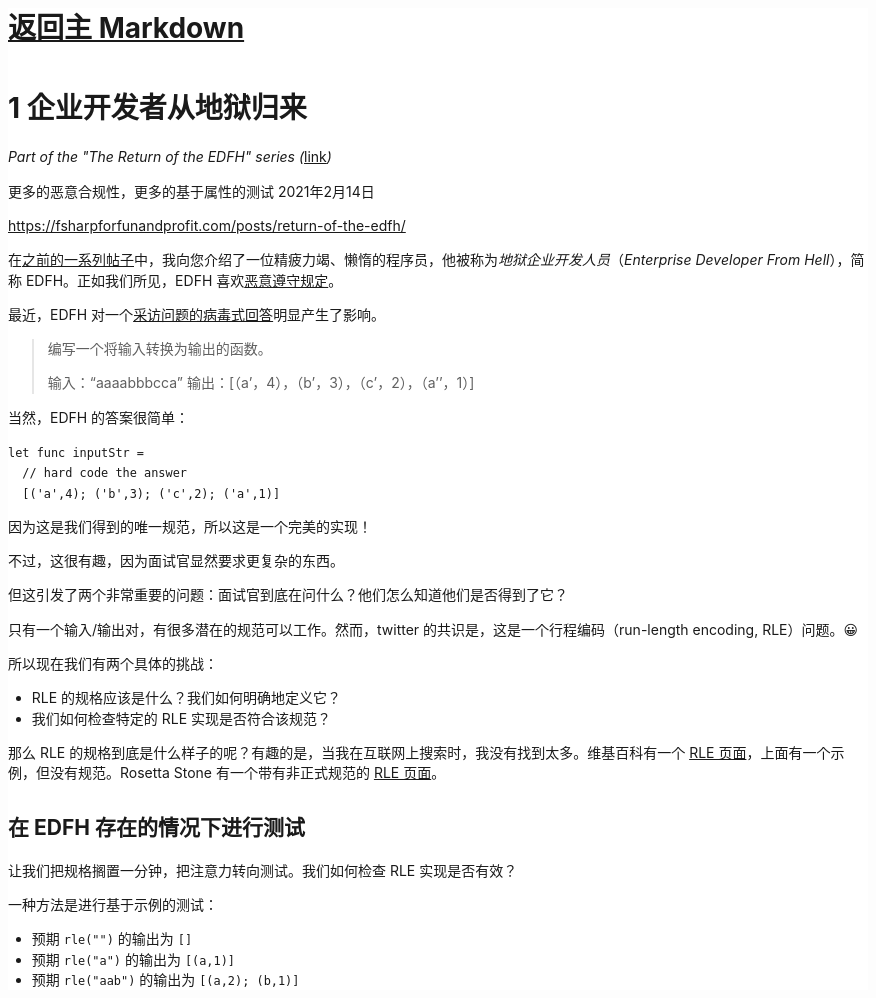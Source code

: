 # [返回主 Markdown](./FSharpForFunAndProfit翻译.md)



# 1 企业开发者从地狱归来

*Part of the "The Return of the EDFH" series (*[link](https://fsharpforfunandprofit.com/posts/return-of-the-edfh/#series-toc)*)*

更多的恶意合规性，更多的基于属性的测试
2021年2月14日

https://fsharpforfunandprofit.com/posts/return-of-the-edfh/

在[之前的一系列帖子](https://fsharpforfunandprofit.com/pbt)中，我向您介绍了一位精疲力竭、懒惰的程序员，他被称为*地狱企业开发人员*（*Enterprise Developer From Hell*），简称 EDFH。正如我们所见，EDFH 喜欢[恶意遵守规定](https://www.reddit.com/r/MaliciousCompliance/top/?sort=top&t=all)。

最近，EDFH 对一个[采访问题的病毒式回答](https://twitter.com/allenholub/status/1357115515672555520)明显产生了影响。

> 编写一个将输入转换为输出的函数。
>
> 输入：“aaaabbbcca”
> 输出：[（a’，4），（b’，3），（c’，2），（a’’，1）]

当然，EDFH 的答案很简单：

```F#
let func inputStr =
  // hard code the answer
  [('a',4); ('b',3); ('c',2); ('a',1)]
```

因为这是我们得到的唯一规范，所以这是一个完美的实现！

不过，这很有趣，因为面试官显然要求更复杂的东西。

但这引发了两个非常重要的问题：面试官到底在问什么？他们怎么知道他们是否得到了它？

只有一个输入/输出对，有很多潜在的规范可以工作。然而，twitter 的共识是，这是一个行程编码（run-length encoding, RLE）问题。😀

所以现在我们有两个具体的挑战：

- RLE 的规格应该是什么？我们如何明确地定义它？
- 我们如何检查特定的 RLE 实现是否符合该规范？

那么 RLE 的规格到底是什么样子的呢？有趣的是，当我在互联网上搜索时，我没有找到太多。维基百科有一个 [RLE 页面](https://en.wikipedia.org/wiki/Run-length_encoding)，上面有一个示例，但没有规范。Rosetta Stone 有一个带有非正式规范的 [RLE 页面](https://rosettacode.org/wiki/Run-length_encoding)。

## 在 EDFH 存在的情况下进行测试

让我们把规格搁置一分钟，把注意力转向测试。我们如何检查 RLE 实现是否有效？

一种方法是进行基于示例的测试：

- 预期 `rle("")` 的输出为 `[]`
- 预期 `rle("a")` 的输出为 `[(a,1)]`
- 预期 `rle("aab")` 的输出为 `[(a,2); (b,1)]`
